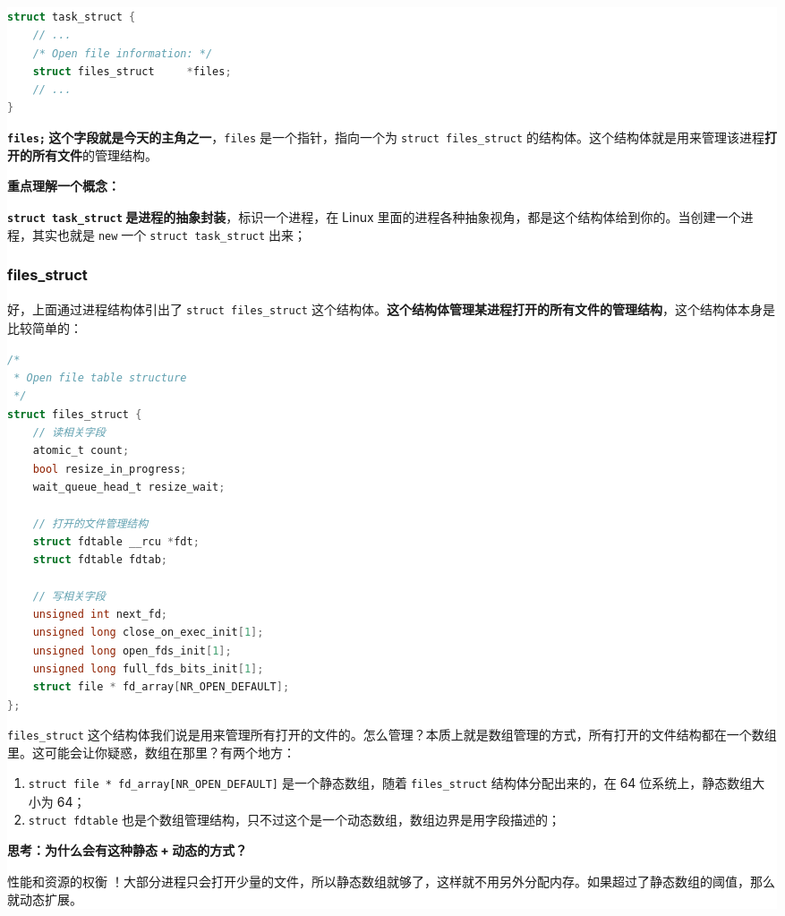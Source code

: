```c
struct task_struct {
    // ...
    /* Open file information: */
    struct files_struct     *files;
    // ...
}
```

**`files;` 这个字段就是今天的主角之一**，`files` 是一个指针，指向一个为 `struct files_struct` 的结构体。这个结构体就是用来管理该进程**打开的所有文件**的管理结构。

**重点理解一个概念：**

**`struct task_struct` 是进程的抽象封装**，标识一个进程，在 Linux 里面的进程各种抽象视角，都是这个结构体给到你的。当创建一个进程，其实也就是 `new` 一个 `struct task_struct` 出来；



### files_struct

好，上面通过进程结构体引出了 `struct files_struct` 这个结构体。**这个结构体管理某进程打开的所有文件的管理结构**，这个结构体本身是比较简单的：

```c
/*
 * Open file table structure
 */
struct files_struct {
    // 读相关字段
    atomic_t count;
    bool resize_in_progress;
    wait_queue_head_t resize_wait;

    // 打开的文件管理结构
    struct fdtable __rcu *fdt;
    struct fdtable fdtab;

    // 写相关字段
    unsigned int next_fd;
    unsigned long close_on_exec_init[1];
    unsigned long open_fds_init[1];
    unsigned long full_fds_bits_init[1];
    struct file * fd_array[NR_OPEN_DEFAULT];
};
```

`files_struct` 这个结构体我们说是用来管理所有打开的文件的。怎么管理？本质上就是数组管理的方式，所有打开的文件结构都在一个数组里。这可能会让你疑惑，数组在那里？有两个地方：

1. `struct file * fd_array[NR_OPEN_DEFAULT]` 是一个静态数组，随着 `files_struct` 结构体分配出来的，在 64 位系统上，静态数组大小为 64；
2. `struct fdtable` 也是个数组管理结构，只不过这个是一个动态数组，数组边界是用字段描述的；



**思考：为什么会有这种静态 + 动态的方式？**

性能和资源的权衡 ！大部分进程只会打开少量的文件，所以静态数组就够了，这样就不用另外分配内存。如果超过了静态数组的阈值，那么就动态扩展。
